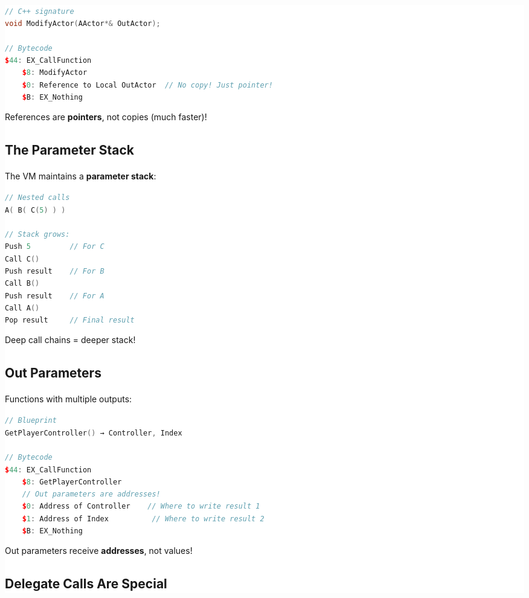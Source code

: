 ```cpp
// C++ signature
void ModifyActor(AActor*& OutActor);

// Bytecode
$44: EX_CallFunction
    $8: ModifyActor
    $0: Reference to Local OutActor  // No copy! Just pointer!
    $B: EX_Nothing
```

References are **pointers**, not copies (much faster)!

## The Parameter Stack

The VM maintains a **parameter stack**:

```cpp
// Nested calls
A( B( C(5) ) )

// Stack grows:
Push 5         // For C
Call C()
Push result    // For B
Call B()
Push result    // For A
Call A()
Pop result     // Final result
```

Deep call chains = deeper stack!

## Out Parameters

Functions with multiple outputs:

```cpp
// Blueprint
GetPlayerController() → Controller, Index

// Bytecode
$44: EX_CallFunction
    $8: GetPlayerController
    // Out parameters are addresses!
    $0: Address of Controller    // Where to write result 1
    $1: Address of Index          // Where to write result 2
    $B: EX_Nothing
```

Out parameters receive **addresses**, not values!

## Delegate Calls Are Special
